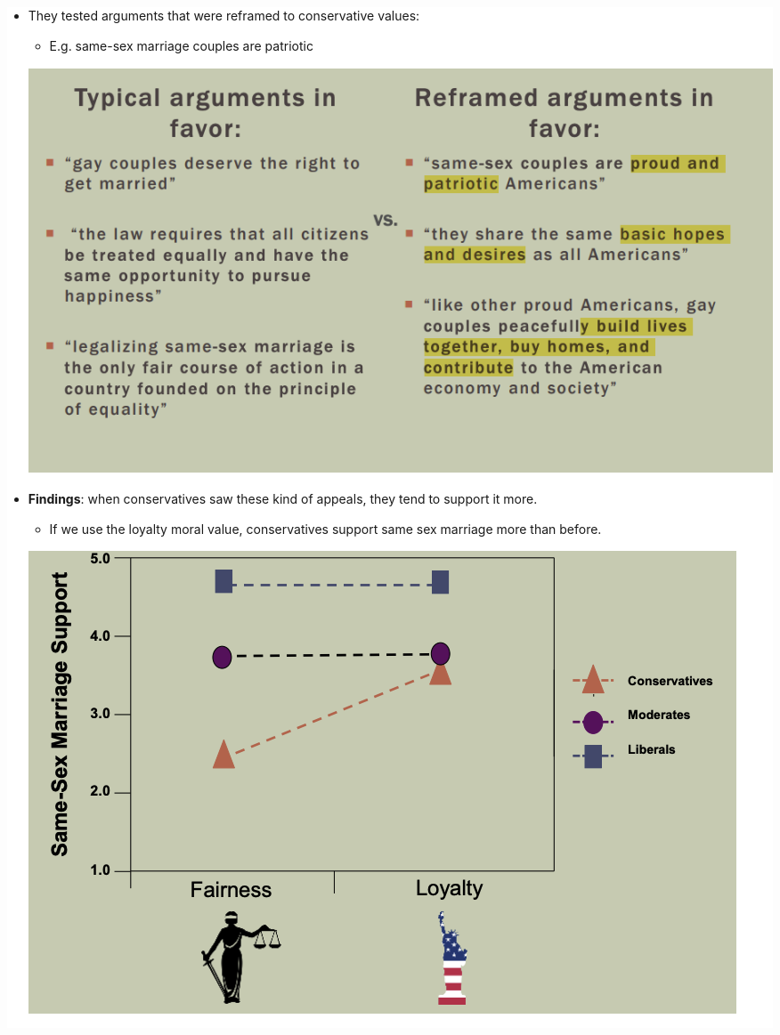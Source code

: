 
  

- They tested arguments that were reframed to conservative values:
    
    - E.g. same-sex marriage couples are patriotic
    
    ![Untitled 14 92.png](../../attachments/Untitled%2014%2092.png)
    

  

- **Findings**: when conservatives saw these kind of appeals, they tend to support it more.
    
    - If we use the loyalty moral value, conservatives support same sex marriage more than before.
    
    ![Untitled 15 88.png](../../attachments/Untitled%2015%2088.png)
    